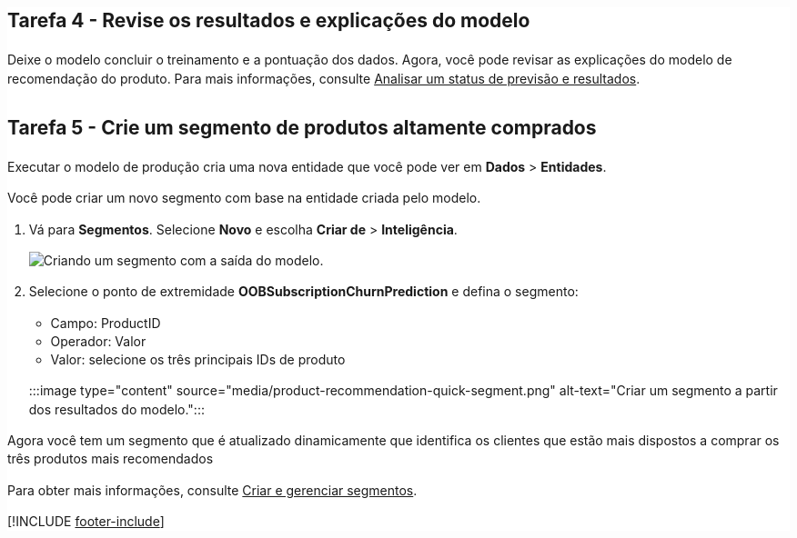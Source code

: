 
## <a name="task-4---review-model-results-and-explanations"></a>Tarefa 4 - Revise os resultados e explicações do modelo

Deixe o modelo concluir o treinamento e a pontuação dos dados. Agora, você pode revisar as explicações do modelo de recomendação do produto. Para mais informações, consulte [Analisar um status de previsão e resultados](predict-subscription-churn.md#review-a-prediction-status-and-results).

## <a name="task-5---create-a-segment-of-high-purchased-products"></a>Tarefa 5 - Crie um segmento de produtos altamente comprados

Executar o modelo de produção cria uma nova entidade que você pode ver em **Dados** > **Entidades**.

Você pode criar um novo segmento com base na entidade criada pelo modelo.

1. Vá para **Segmentos**. Selecione **Novo** e escolha **Criar de** > **Inteligência**.

   ![Criando um segmento com a saída do modelo.](media/segment-intelligence.png)

1. Selecione o ponto de extremidade **OOBSubscriptionChurnPrediction** e defina o segmento:

   - Campo: ProductID
   - Operador: Valor
   - Valor: selecione os três principais IDs de produto

   :::image type="content" source="media/product-recommendation-quick-segment.png" alt-text="Criar um segmento a partir dos resultados do modelo.":::

Agora você tem um segmento que é atualizado dinamicamente que identifica os clientes que estão mais dispostos a comprar os três produtos mais recomendados 

Para obter mais informações, consulte [Criar e gerenciar segmentos](segments.md).


[!INCLUDE [footer-include](includes/footer-banner.md)]
